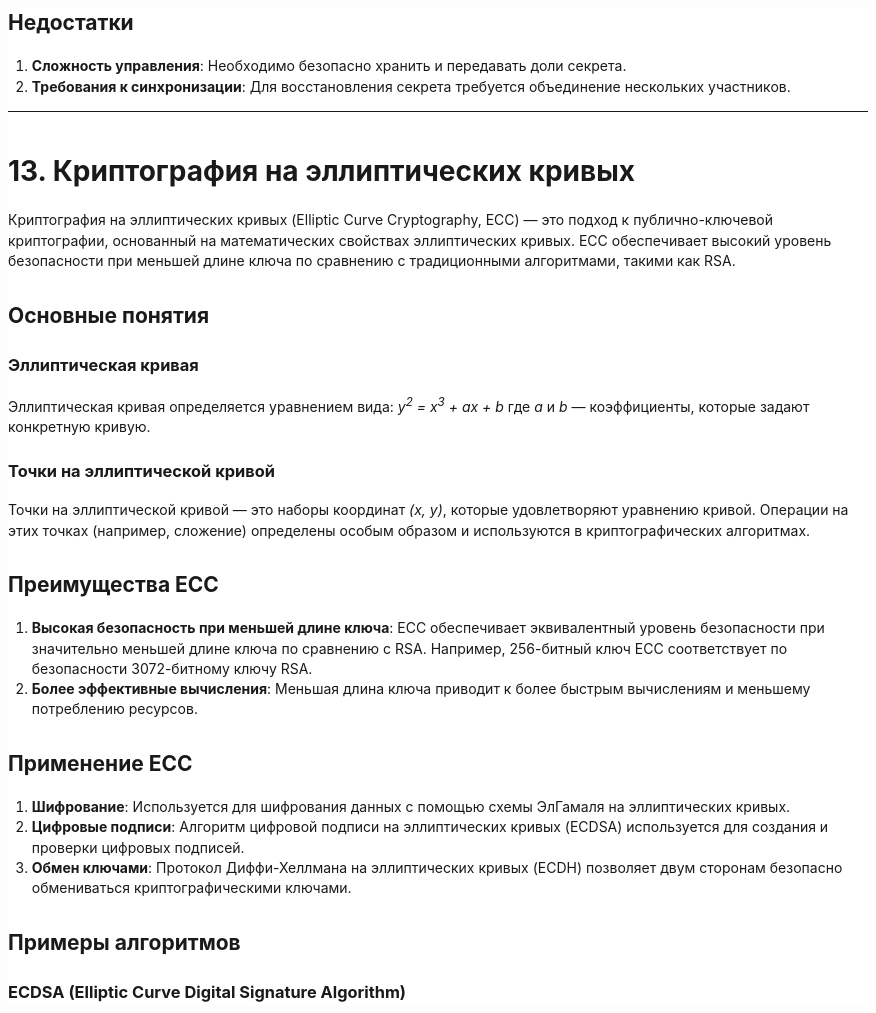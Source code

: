 ## Недостатки

1. **Сложность управления**: Необходимо безопасно хранить и передавать доли секрета.
2. **Требования к синхронизации**: Для восстановления секрета требуется объединение нескольких участников.

---

# 13. Криптография на эллиптических кривых

Криптография на эллиптических кривых (Elliptic Curve Cryptography, ECC) — это подход к публично-ключевой криптографии, основанный на математических свойствах эллиптических кривых. ECC обеспечивает высокий уровень безопасности при меньшей длине ключа по сравнению с традиционными алгоритмами, такими как RSA.

## Основные понятия

### Эллиптическая кривая

Эллиптическая кривая определяется уравнением вида:
*y<sup>2</sup> = x<sup>3</sup> + ax + b*
где *a* и *b* — коэффициенты, которые задают конкретную кривую.

### Точки на эллиптической кривой

Точки на эллиптической кривой — это наборы координат *(x, y)*, которые удовлетворяют уравнению кривой. Операции на этих точках (например, сложение) определены особым образом и используются в криптографических алгоритмах.

## Преимущества ECC

1. **Высокая безопасность при меньшей длине ключа**: ECC обеспечивает эквивалентный уровень безопасности при значительно меньшей длине ключа по сравнению с RSA. Например, 256-битный ключ ECC соответствует по безопасности 3072-битному ключу RSA.
2. **Более эффективные вычисления**: Меньшая длина ключа приводит к более быстрым вычислениям и меньшему потреблению ресурсов.

## Применение ECC

1. **Шифрование**: Используется для шифрования данных с помощью схемы ЭлГамаля на эллиптических кривых.
2. **Цифровые подписи**: Алгоритм цифровой подписи на эллиптических кривых (ECDSA) используется для создания и проверки цифровых подписей.
3. **Обмен ключами**: Протокол Диффи-Хеллмана на эллиптических кривых (ECDH) позволяет двум сторонам безопасно обмениваться криптографическими ключами.

## Примеры алгоритмов

### ECDSA (Elliptic Curve Digital Signature Algorithm)
